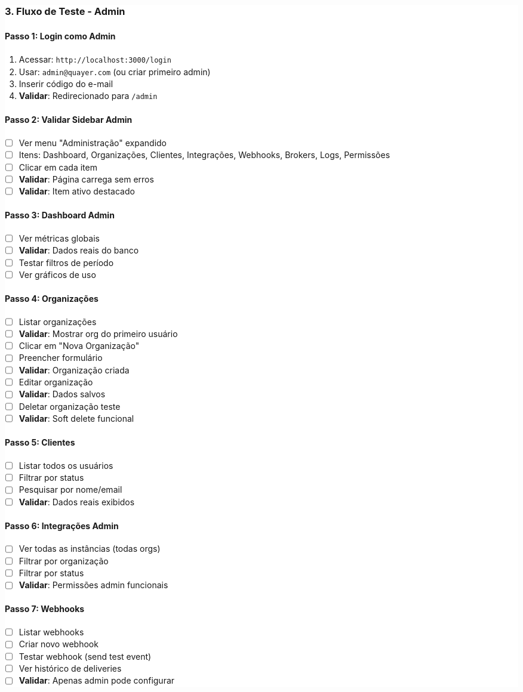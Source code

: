 
### 3. Fluxo de Teste - Admin

#### Passo 1: Login como Admin
1. Acessar: `http://localhost:3000/login`
2. Usar: `admin@quayer.com` (ou criar primeiro admin)
3. Inserir código do e-mail
4. **Validar**: Redirecionado para `/admin`

#### Passo 2: Validar Sidebar Admin
- [ ] Ver menu "Administração" expandido
- [ ] Itens: Dashboard, Organizações, Clientes, Integrações, Webhooks, Brokers, Logs, Permissões
- [ ] Clicar em cada item
- [ ] **Validar**: Página carrega sem erros
- [ ] **Validar**: Item ativo destacado

#### Passo 3: Dashboard Admin
- [ ] Ver métricas globais
- [ ] **Validar**: Dados reais do banco
- [ ] Testar filtros de período
- [ ] Ver gráficos de uso

#### Passo 4: Organizações
- [ ] Listar organizações
- [ ] **Validar**: Mostrar org do primeiro usuário
- [ ] Clicar em "Nova Organização"
- [ ] Preencher formulário
- [ ] **Validar**: Organização criada
- [ ] Editar organização
- [ ] **Validar**: Dados salvos
- [ ] Deletar organização teste
- [ ] **Validar**: Soft delete funcional

#### Passo 5: Clientes
- [ ] Listar todos os usuários
- [ ] Filtrar por status
- [ ] Pesquisar por nome/email
- [ ] **Validar**: Dados reais exibidos

#### Passo 6: Integrações Admin
- [ ] Ver todas as instâncias (todas orgs)
- [ ] Filtrar por organização
- [ ] Filtrar por status
- [ ] **Validar**: Permissões admin funcionais

#### Passo 7: Webhooks
- [ ] Listar webhooks
- [ ] Criar novo webhook
- [ ] Testar webhook (send test event)
- [ ] Ver histórico de deliveries
- [ ] **Validar**: Apenas admin pode configurar

